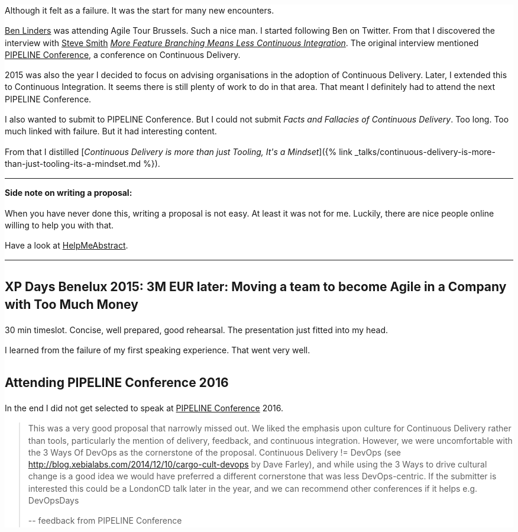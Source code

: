 Although it felt as a failure. It was the start for many new encounters.

[Ben Linders](https://twitter.com/BenLinders) was attending Agile Tour Brussels.
Such a nice man. I started following Ben on Twitter. From that I discovered
the interview with [Steve Smith](https://twitter.com/SteveSmith_Tech)
[*More Feature Branching Means Less Continuous Integration*](https://www.infoq.com/news/2015/10/branching-continuous-integration/). The original interview mentioned
[PIPELINE Conference](https://pipelineconf.info/), a conference on Continuous
Delivery.

2015 was also the year I decided to focus on advising organisations in
the adoption of Continuous Delivery. Later, I extended this to Continuous
Integration. It seems there is still plenty of work to do in that area. That
meant I definitely had to attend the next PIPELINE Conference.

I also wanted to submit to PIPELINE Conference. But I could not submit
*Facts and Fallacies of Continuous Delivery*. Too long. Too much linked with
failure. But it had interesting content.

From that I distilled [*Continuous Delivery is more than just Tooling, It's a
Mindset*]({% link _talks/continuous-delivery-is-more-than-just-tooling-its-a-mindset.md %}).

---

**Side note on writing a proposal:**

When you have never done this, writing a proposal is not easy. At least it
was not for me. Luckily, there are nice people online willing to help you with
that.

Have a look at [HelpMeAbstract](https://helpmeabstract.com/).

---

## XP Days Benelux 2015: 3M EUR later: Moving a team to become Agile in a Company with Too Much Money

30 min timeslot. Concise, well prepared, good rehearsal. The presentation just
fitted into my head.

I learned from the failure of my first speaking experience. That went very well.

## Attending PIPELINE Conference 2016

In the end I did not get selected to speak at
[PIPELINE Conference](https://pipelineconf.info/) 2016.

> This was a very good proposal that narrowly missed out. We liked the emphasis upon culture for Continuous Delivery rather than tools, particularly the mention of delivery, feedback, and continuous integration. However, we were uncomfortable with the 3 Ways Of DevOps as the cornerstone of the proposal. Continuous Delivery != DevOps (see http://blog.xebialabs.com/2014/12/10/cargo-cult-devops by Dave Farley), and while using the 3 Ways to drive cultural change is a good idea we would have preferred a different cornerstone that was less DevOps-centric. If the submitter is interested this could be a LondonCD talk later in the year, and we can recommend other conferences if it helps e.g. DevOpsDays
>
> -- feedback from PIPELINE Conference
